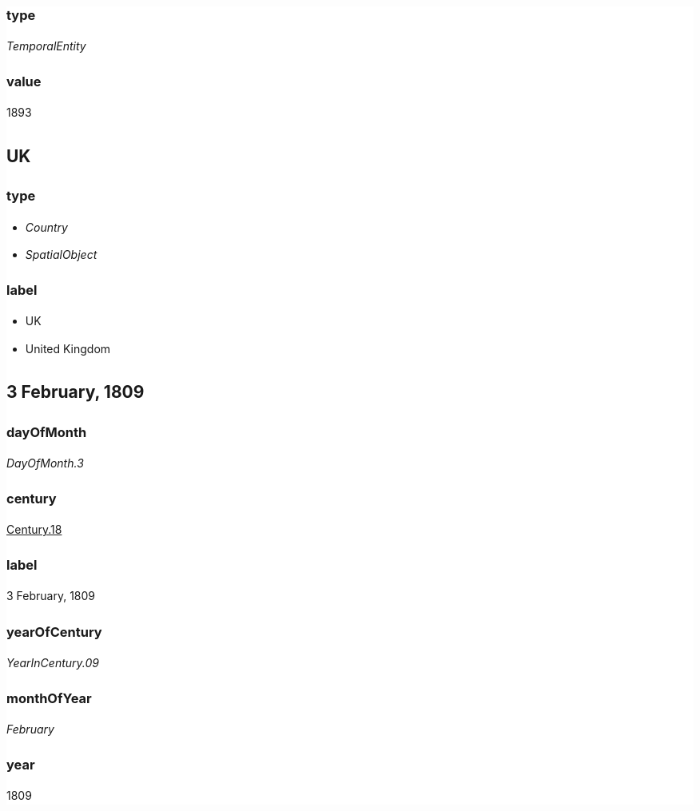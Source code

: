 ### type


*TemporalEntity*

### value


1893

## UK

### type

 - *Country*

 - *SpatialObject*

### label

 - UK

 - United Kingdom

## 3 February, 1809

### dayOfMonth


*DayOfMonth.3*

### century


[Century.18](#Century.18)

### label


3 February, 1809

### yearOfCentury


*YearInCentury.09*

### monthOfYear


*February*

### year


1809
